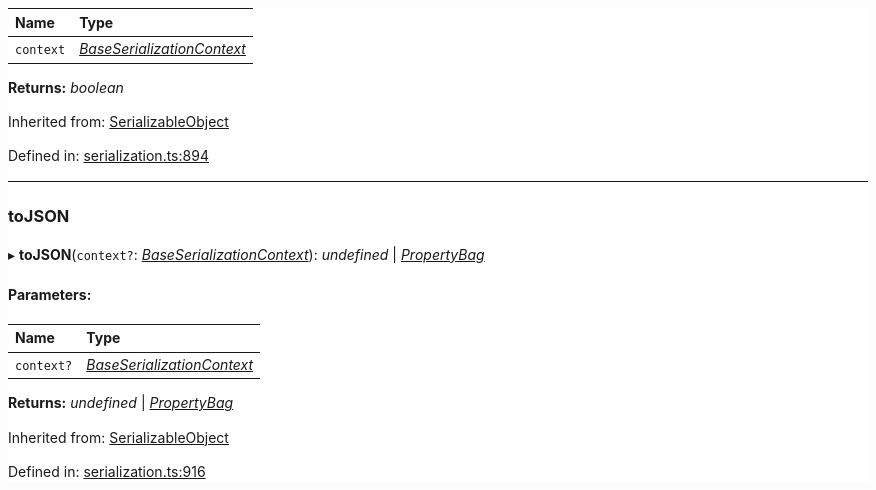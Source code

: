 Name | Type |
:------ | :------ |
`context` | [*BaseSerializationContext*](serialization.baseserializationcontext.md) |

**Returns:** *boolean*

Inherited from: [SerializableObject](serialization.serializableobject.md)

Defined in: [serialization.ts:894](https://github.com/microsoft/AdaptiveCards/blob/0938a1f10/source/nodejs/adaptivecards/src/serialization.ts#L894)

___

### toJSON

▸ **toJSON**(`context?`: [*BaseSerializationContext*](serialization.baseserializationcontext.md)): *undefined* \| [*PropertyBag*](../modules/serialization.md#propertybag)

#### Parameters:

Name | Type |
:------ | :------ |
`context?` | [*BaseSerializationContext*](serialization.baseserializationcontext.md) |

**Returns:** *undefined* \| [*PropertyBag*](../modules/serialization.md#propertybag)

Inherited from: [SerializableObject](serialization.serializableobject.md)

Defined in: [serialization.ts:916](https://github.com/microsoft/AdaptiveCards/blob/0938a1f10/source/nodejs/adaptivecards/src/serialization.ts#L916)
